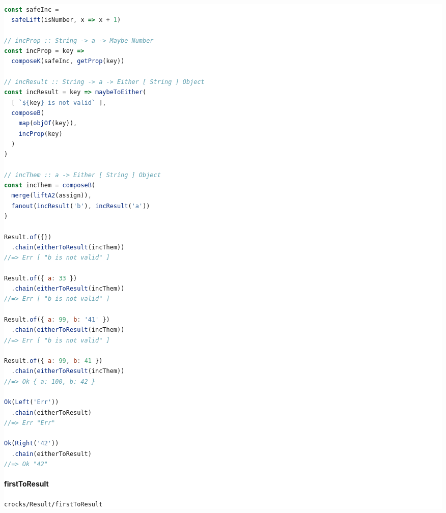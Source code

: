 ```javascript
const safeInc =
  safeLift(isNumber, x => x + 1)

// incProp :: String -> a -> Maybe Number
const incProp = key =>
  composeK(safeInc, getProp(key))

// incResult :: String -> a -> Either [ String ] Object
const incResult = key => maybeToEither(
  [ `${key} is not valid` ],
  composeB(
    map(objOf(key)),
    incProp(key)
  )
)

// incThem :: a -> Either [ String ] Object
const incThem = composeB(
  merge(liftA2(assign)),
  fanout(incResult('b'), incResult('a'))
)

Result.of({})
  .chain(eitherToResult(incThem))
//=> Err [ "b is not valid" ]

Result.of({ a: 33 })
  .chain(eitherToResult(incThem))
//=> Err [ "b is not valid" ]

Result.of({ a: 99, b: '41' })
  .chain(eitherToResult(incThem))
//=> Err [ "b is not valid" ]

Result.of({ a: 99, b: 41 })
  .chain(eitherToResult(incThem))
//=> Ok { a: 100, b: 42 }

Ok(Left('Err'))
  .chain(eitherToResult)
//=> Err "Err"

Ok(Right('42'))
  .chain(eitherToResult)
//=> Ok "42"
```

#### firstToResult

`crocks/Result/firstToResult`


[pred]: ./Pred.html
[either]: ./Either.html
[left]: ./Either.html#left
[right]: ./Either.html#right
[first]: ../monoids/First.html
[last]: ../monoids/Last.html
[maybe]: ../monoids/Maybe.html
[just]: ./Maybe.html#just
[nothing]: ./Maybe.html#nothing
[helpers]: ./Maybe.html#helper-functions
[identity]: ../functions/combinators.html#identity